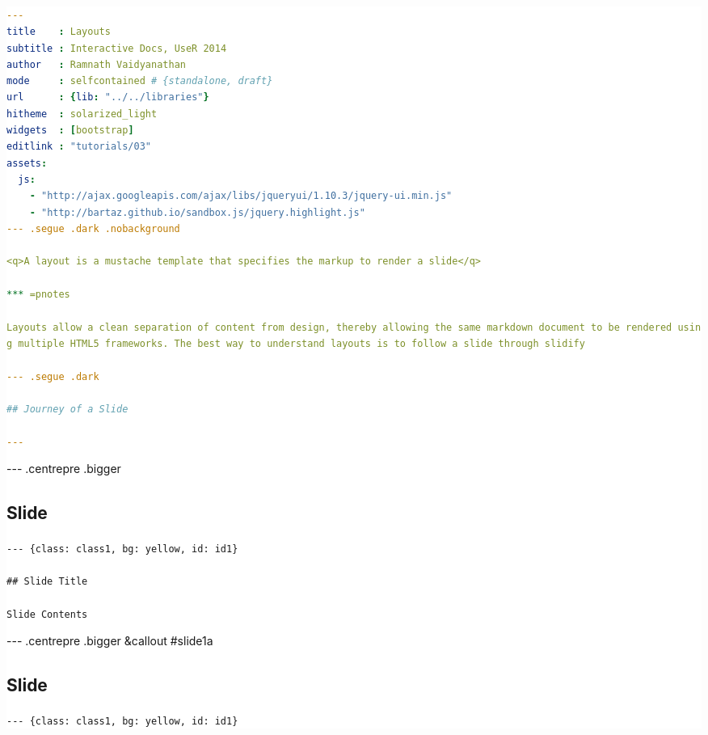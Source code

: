```yaml
---
title    : Layouts
subtitle : Interactive Docs, UseR 2014
author   : Ramnath Vaidyanathan
mode     : selfcontained # {standalone, draft}
url      : {lib: "../../libraries"}
hitheme  : solarized_light
widgets  : [bootstrap]
editlink : "tutorials/03"
assets:
  js:
    - "http://ajax.googleapis.com/ajax/libs/jqueryui/1.10.3/jquery-ui.min.js"
    - "http://bartaz.github.io/sandbox.js/jquery.highlight.js"
--- .segue .dark .nobackground

<q>A layout is a mustache template that specifies the markup to render a slide</q>

*** =pnotes

Layouts allow a clean separation of content from design, thereby allowing the same markdown document to be rendered using multiple HTML5 frameworks. The best way to understand layouts is to follow a slide through slidify

--- .segue .dark

## Journey of a Slide

---
```


<iframe src='../01/assets/img/raw_slide.svg' width=800px height=250px>
</iframe> 

--- .centrepre .bigger

## Slide

    --- {class: class1, bg: yellow, id: id1}
    
    ## Slide Title
    
    Slide Contents


--- .centrepre .bigger &callout #slide1a

## Slide



    --- {class: class1, bg: yellow, id: id1}
    